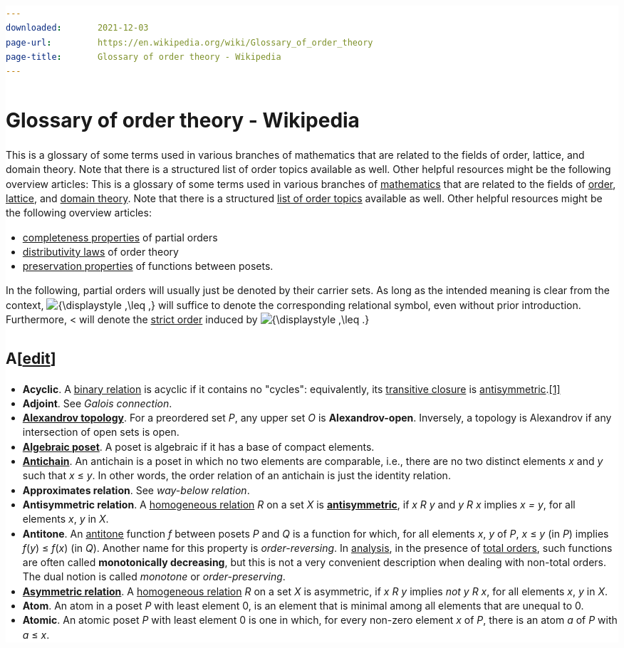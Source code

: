 ```yaml
---
downloaded:       2021-12-03
page-url:         https://en.wikipedia.org/wiki/Glossary_of_order_theory
page-title:       Glossary of order theory - Wikipedia
---
```

# Glossary of order theory - Wikipedia

This is a glossary of some terms used in various branches of mathematics that are related to the fields of order, lattice, and domain theory. Note that there is a structured list of order topics available as well. Other helpful resources might be the following overview articles:
This is a glossary of some terms used in various branches of [mathematics][1] that are related to the fields of [order][2], [lattice][3], and [domain theory][4]. Note that there is a structured [list of order topics][5] available as well. Other helpful resources might be the following overview articles:

-   [completeness properties][6] of partial orders
-   [distributivity laws][7] of order theory
-   [preservation properties][8] of functions between posets.

In the following, partial orders will usually just be denoted by their carrier sets. As long as the intended meaning is clear from the context, ![{\displaystyle \,\leq \,}](https://wikimedia.org/api/rest_v1/media/math/render/svg/24112548985eab096493f73f838580442780b57f) will suffice to denote the corresponding relational symbol, even without prior introduction. Furthermore, < will denote the [strict order][9] induced by ![{\displaystyle \,\leq .}](https://wikimedia.org/api/rest_v1/media/math/render/svg/0f781d78c3eceb2d86f2b016d07c794adaa447f2)

## A\[[edit][10]\]

-   __Acyclic__. A [binary relation][11] is acyclic if it contains no "cycles": equivalently, its [transitive closure][12] is [antisymmetric][13].[\[1\]][14]
-   __Adjoint__. See *Galois connection*.
-   __[Alexandrov topology][15]__. For a preordered set *P*, any upper set *O* is __Alexandrov-open__. Inversely, a topology is Alexandrov if any intersection of open sets is open.
-   __[Algebraic poset][16]__. A poset is algebraic if it has a base of compact elements.
-   __[Antichain][17]__. An antichain is a poset in which no two elements are comparable, i.e., there are no two distinct elements *x* and *y* such that *x* ≤ *y*. In other words, the order relation of an antichain is just the identity relation.
-   __Approximates relation__. See *way-below relation*.
-   __Antisymmetric relation__. A [homogeneous relation][18] *R* on a set *X* is __[antisymmetric][19]__, if *x R y* and *y R x* implies *x = y*, for all elements *x*, *y* in *X*.
-   __Antitone__. An [antitone][20] function *f* between posets *P* and *Q* is a function for which, for all elements *x*, *y* of *P*, *x* ≤ *y* (in *P*) implies *f*(*y*) ≤ *f*(*x*) (in *Q*). Another name for this property is *order-reversing*. In [analysis][21], in the presence of [total orders][22], such functions are often called __monotonically decreasing__, but this is not a very convenient description when dealing with non-total orders. The dual notion is called *monotone* or *order-preserving*.
-   __[Asymmetric relation][23]__. A [homogeneous relation][24] *R* on a set *X* is asymmetric, if *x R y* implies *not y R x*, for all elements *x*, *y* in *X*.
-   __Atom__. An atom in a poset *P* with least element 0, is an element that is minimal among all elements that are unequal to 0.
-   __Atomic__. An atomic poset *P* with least element 0 is one in which, for every non-zero element *x* of *P*, there is an atom *a* of *P* with *a* ≤ *x*.


[1]: https://en.wikipedia.org/wiki/Mathematics "Mathematics"
[2]: https://en.wikipedia.org/wiki/Order_theory "Order theory"
[3]: https://en.wikipedia.org/wiki/Lattice_(order) "Lattice (order)"
[4]: https://en.wikipedia.org/wiki/Domain_theory "Domain theory"
[5]: https://en.wikipedia.org/wiki/List_of_order_topics "List of order topics"
[6]: https://en.wikipedia.org/wiki/Completeness_(order_theory) "Completeness (order theory)"
[7]: https://en.wikipedia.org/wiki/Distributivity_(order_theory) "Distributivity (order theory)"
[8]: https://en.wikipedia.org/wiki/Limit_preserving_(order_theory) "Limit preserving (order theory)"
[9]: https://en.wikipedia.org/wiki/Strict_order "Strict order"
[10]: https://en.wikipedia.org/w/index.php?title=Glossary_of_order_theory&action=edit&section=1 "Edit section: A"
[11]: https://en.wikipedia.org/wiki/Binary_relation "Binary relation"
[12]: https://en.wikipedia.org/wiki/Transitive_closure "Transitive closure"
[13]: https://en.wikipedia.org/wiki/Antisymmetric_relation "Antisymmetric relation"
[14]: https://en.wikipedia.org/wiki/Glossary_of_order_theory#cite_note-BosSuz-1
[15]: https://en.wikipedia.org/wiki/Alexandrov_topology "Alexandrov topology"
[16]: https://en.wikipedia.org/wiki/Algebraic_poset "Algebraic poset"
[17]: https://en.wikipedia.org/wiki/Antichain "Antichain"
[18]: https://en.wikipedia.org/wiki/Homogeneous_relation
[19]: https://en.wikipedia.org/wiki/Antisymmetric_relation "Antisymmetric relation"
[20]: https://en.wikipedia.org/wiki/Antitone "Antitone"
[21]: https://en.wikipedia.org/wiki/Mathematical_analysis "Mathematical analysis"
[22]: https://en.wikipedia.org/wiki/Total_order "Total order"
[23]: https://en.wikipedia.org/wiki/Asymmetric_relation "Asymmetric relation"
[24]: https://en.wikipedia.org/wiki/Homogeneous_relation "Homogeneous relation"
[25]: https://en.wikipedia.org/w/index.php?title=Glossary_of_order_theory&action=edit&section=2 "Edit section: B"
[26]: https://en.wikipedia.org/w/index.php?title=Glossary_of_order_theory&action=edit&section=3 "Edit section: C"
[27]: https://en.wikipedia.org/wiki/Total_order#Chains "Total order"
[28]: https://en.wikipedia.org/wiki/Chain_complete "Chain complete"
[29]: https://en.wikipedia.org/wiki/Partially_ordered_set "Partially ordered set"
[30]: https://en.wikipedia.org/wiki/Total_order#Chains "Total order"
[31]: https://en.wikipedia.org/wiki/Least_upper_bound "Least upper bound"
[32]: https://en.wikipedia.org/wiki/Closure_operator "Closure operator"
[33]: https://en.wikipedia.org/wiki/Idempotent "Idempotent"
[34]: https://en.wikipedia.org/wiki/Compact_element "Compact element"
[35]: https://en.wikipedia.org/wiki/Way-below_relation "Way-below relation"
[36]: https://en.wikipedia.org/wiki/Comparability "Comparability"
[37]: https://en.wikipedia.org/wiki/Comparability_graph "Comparability graph"
[38]: https://en.wikipedia.org/wiki/Graph_(discrete_mathematics) "Graph (discrete mathematics)"
[39]: https://en.wikipedia.org/wiki/Complete_Boolean_algebra "Complete Boolean algebra"
[40]: https://en.wikipedia.org/wiki/Boolean_algebra_(structure) "Boolean algebra (structure)"
[41]: https://en.wikipedia.org/wiki/Complete_Heyting_algebra "Complete Heyting algebra"
[42]: https://en.wikipedia.org/wiki/Heyting_algebra "Heyting algebra"
[43]: https://en.wikipedia.org/wiki/Complete_lattice "Complete lattice"
[44]: https://en.wikipedia.org/wiki/Lattice_(order) "Lattice (order)"
[45]: https://en.wikipedia.org/wiki/Complete_partial_order "Complete partial order"
[46]: https://en.wikipedia.org/wiki/Directed_complete_partial_order "Directed complete partial order"
[47]: https://en.wikipedia.org/wiki/Connected_relation "Connected relation"
[48]: https://en.wikipedia.org/wiki/Completeness_(order_theory) "Completeness (order theory)"
[49]: https://en.wikipedia.org/wiki/Bounded_complete "Bounded complete"
[50]: https://en.wikipedia.org/wiki/Complete_partial_order "Complete partial order"
[51]: https://en.wikipedia.org/wiki/Completely_distributive_lattice "Completely distributive lattice"
[52]: https://en.wikipedia.org/wiki/Order-embedding "Order-embedding"
[53]: https://en.wikipedia.org/wiki/Dedekind%E2%80%93MacNeille_completion "Dedekind–MacNeille completion"
[54]: https://en.wikipedia.org/wiki/Dedekind%E2%80%93MacNeille_completion "Dedekind–MacNeille completion"
[55]: https://en.wikipedia.org/wiki/Connected_relation "Connected relation"
[56]: https://en.wikipedia.org/w/index.php?title=Continuous_poset&action=edit&redlink=1 "Continuous poset (page does not exist)"
[57]: https://en.wikipedia.org/wiki/Complete_partial_order "Complete partial order"
[58]: https://en.wikipedia.org/w/index.php?title=Glossary_of_order_theory&action=edit&section=4 "Edit section: D"
[59]: https://en.wikipedia.org/wiki/Directed_complete_partial_order "Directed complete partial order"
[60]: https://en.wikipedia.org/wiki/Dedekind%E2%80%93MacNeille_completion "Dedekind–MacNeille completion"
[61]: https://en.wikipedia.org/wiki/Partially_ordered_set "Partially ordered set"
[62]: https://en.wikipedia.org/wiki/Complete_lattice "Complete lattice"
[63]: https://en.wikipedia.org/wiki/Dense_order "Dense order"
[64]: https://en.wikipedia.org/wiki/Dense_order "Dense order"
[65]: https://en.wikipedia.org/wiki/Directed_set "Directed set"
[66]: https://en.wikipedia.org/wiki/Non-empty "Non-empty"
[67]: https://en.wikipedia.org/wiki/Directed_complete_partial_order "Directed complete partial order"
[68]: https://en.wikipedia.org/wiki/Distributivity_(order_theory) "Distributivity (order theory)"
[69]: https://en.wikipedia.org/wiki/Semilattice "Semilattice"
[70]: https://en.wikipedia.org/wiki/Domain_theory "Domain theory"
[71]: https://en.wikipedia.org/wiki/Domain_theory "Domain theory"
[72]: https://en.wikipedia.org/wiki/Duality_(order_theory) "Duality (order theory)"
[73]: https://en.wikipedia.org/wiki/If_and_only_if "If and only if"
[74]: https://en.wikipedia.org/w/index.php?title=Glossary_of_order_theory&action=edit&section=5 "Edit section: E"
[75]: https://en.wikipedia.org/w/index.php?title=Glossary_of_order_theory&action=edit&section=6 "Edit section: F"
[76]: https://en.wikipedia.org/w/index.php?title=Glossary_of_order_theory&action=edit&section=7 "Edit section: G"
[77]: https://en.wikipedia.org/wiki/Galois_connection "Galois connection"
[78]: https://en.wikipedia.org/wiki/Greatest_element "Greatest element"
[79]: https://en.wikipedia.org/w/index.php?title=Glossary_of_order_theory&action=edit&section=8 "Edit section: H"
[80]: https://en.wikipedia.org/w/index.php?title=Glossary_of_order_theory&action=edit&section=9 "Edit section: I"
[81]: https://en.wikipedia.org/wiki/Ideal_(order_theory) "Ideal (order theory)"
[82]: https://en.wikipedia.org/wiki/Ideal_(order_theory) "Ideal (order theory)"
[83]: https://en.wikipedia.org/wiki/Incidence_algebra "Incidence algebra"
[84]: https://en.wikipedia.org/wiki/Incidence_algebra "Incidence algebra"
[85]: https://en.wikipedia.org/wiki/Associative_algebra "Associative algebra"
[86]: https://en.wikipedia.org/wiki/Incidence_algebra "Incidence algebra"
[87]: https://en.wikipedia.org/wiki/Infimum "Infimum"
[88]: https://en.wikipedia.org/wiki/Interval_(mathematics) "Interval (mathematics)"
[89]: https://en.wikipedia.org/wiki/Glossary_of_order_theory#cite_note-2
[90]: https://en.wikipedia.org/wiki/Irreflexive "Irreflexive"
[91]: https://en.wikipedia.org/wiki/Relation_(mathematics) "Relation (mathematics)"
[92]: https://en.wikipedia.org/w/index.php?title=Glossary_of_order_theory&action=edit&section=10 "Edit section: J"
[93]: https://en.wikipedia.org/w/index.php?title=Glossary_of_order_theory&action=edit&section=11 "Edit section: L"
[94]: https://en.wikipedia.org/wiki/Lattice_(order) "Lattice (order)"
[95]: https://en.wikipedia.org/wiki/Least_element "Least element"
[96]: https://en.wikipedia.org/wiki/Linear_extension "Linear extension"
[97]: https://en.wikipedia.org/wiki/Complete_Heyting_algebra "Complete Heyting algebra"
[98]: https://en.wikipedia.org/wiki/Stone_duality "Stone duality"
[99]: https://en.wikipedia.org/wiki/Pointless_topology "Pointless topology"
[100]: https://en.wikipedia.org/wiki/Locally_finite_poset "Locally finite poset"
[101]: https://en.wikipedia.org/wiki/Lower_bound "Lower bound"
[102]: https://en.wikipedia.org/wiki/Lower_set "Lower set"
[103]: https://en.wikipedia.org/w/index.php?title=Glossary_of_order_theory&action=edit&section=12 "Edit section: M"
[104]: https://en.wikipedia.org/wiki/Total_order#Chains "Total order"
[105]: https://en.wikipedia.org/wiki/Maximal_element "Maximal element"
[106]: https://en.wikipedia.org/wiki/Greatest_element "Greatest element"
[107]: https://en.wikipedia.org/wiki/Minimal_element "Minimal element"
[108]: https://en.wikipedia.org/wiki/Least_element "Least element"
[109]: https://en.wikipedia.org/wiki/Monotone_function "Monotone function"
[110]: https://en.wikipedia.org/wiki/Mathematical_analysis "Mathematical analysis"
[111]: https://en.wikipedia.org/wiki/Total_order "Total order"
[112]: https://en.wikipedia.org/w/index.php?title=Glossary_of_order_theory&action=edit&section=13 "Edit section: O"
[113]: https://en.wikipedia.org/wiki/Order-embedding "Order-embedding"
[114]: https://en.wikipedia.org/wiki/Order_isomorphism "Order isomorphism"
[115]: https://en.wikipedia.org/wiki/Bijective "Bijective"
[116]: https://en.wikipedia.org/wiki/Monotone_function "Monotone function"
[117]: https://en.wikipedia.org/wiki/Order-preserving "Order-preserving"
[118]: https://en.wikipedia.org/wiki/Order-reversing "Order-reversing"
[119]: https://en.wikipedia.org/w/index.php?title=Glossary_of_order_theory&action=edit&section=14 "Edit section: P"
[120]: https://en.wikipedia.org/wiki/Partial_order "Partial order"
[121]: https://en.wikipedia.org/wiki/Binary_relation "Binary relation"
[122]: https://en.wikipedia.org/wiki/Reflexive_relation "Reflexive relation"
[123]: https://en.wikipedia.org/wiki/Antisymmetric_relation "Antisymmetric relation"
[124]: https://en.wikipedia.org/wiki/Transitive_relation "Transitive relation"
[125]: https://en.wikipedia.org/wiki/Partially_ordered_set "Partially ordered set"
[126]: https://en.wikipedia.org/wiki/Preorder "Preorder"
[127]: https://en.wikipedia.org/wiki/Binary_relation "Binary relation"
[128]: https://en.wikipedia.org/wiki/Reflexive_relation "Reflexive relation"
[129]: https://en.wikipedia.org/wiki/Transitive_relation "Transitive relation"
[130]: https://en.wikipedia.org/wiki/Glossary_of_order_theory#A
[131]: https://en.wikipedia.org/wiki/Binary_relation "Binary relation"
[132]: https://en.wikipedia.org/wiki/Preordered_set "Preordered set"
[133]: https://en.wikipedia.org/wiki/Limit-preserving_function_(order_theory) "Limit-preserving function (order theory)"
[134]: https://en.wikipedia.org/wiki/Order_ideal "Order ideal"
[135]: https://en.wikipedia.org/wiki/If_and_only_if "If and only if"
[136]: https://en.wikipedia.org/wiki/Order_ideal "Order ideal"
[137]: https://en.wikipedia.org/wiki/Partially_ordered_set "Partially ordered set"
[138]: https://en.wikipedia.org/wiki/Monotonic_function "Monotonic function"
[139]: https://en.wikipedia.org/wiki/Idempotent "Idempotent"
[140]: https://en.wikipedia.org/wiki/Function_composition "Function composition"
[141]: https://en.wikipedia.org/wiki/Domain_theory "Domain theory"
[142]: https://en.wikipedia.org/wiki/Heyting_algebra "Heyting algebra"
[143]: https://en.wikipedia.org/w/index.php?title=Glossary_of_order_theory&action=edit&section=15 "Edit section: Q"
[144]: https://en.wikipedia.org/wiki/Quasitransitive_relation "Quasitransitive relation"
[145]: https://en.wikipedia.org/wiki/Glossary_of_order_theory#cite_note-BosSuz-1
[146]: https://en.wikipedia.org/w/index.php?title=Glossary_of_order_theory&action=edit&section=16 "Edit section: R"
[147]: https://en.wikipedia.org/wiki/Limit_preserving_(order_theory) "Limit preserving (order theory)"
[148]: https://en.wikipedia.org/wiki/Reflexive_relation "Reflexive relation"
[149]: https://en.wikipedia.org/wiki/Binary_relation "Binary relation"
[150]: https://en.wikipedia.org/wiki/Residuated_mapping "Residuated mapping"
[151]: https://en.wikipedia.org/wiki/Residuated_mapping "Residuated mapping"
[152]: https://en.wikipedia.org/w/index.php?title=Glossary_of_order_theory&action=edit&section=17 "Edit section: S"
[153]: https://en.wikipedia.org/wiki/Total_order#Chains "Total order"
[154]: https://en.wikipedia.org/wiki/Scattered_order "Scattered order"
[155]: https://en.wikipedia.org/wiki/Scott-continuous "Scott-continuous"
[156]: https://en.wikipedia.org/wiki/Limit_preserving_function_(order_theory) "Limit preserving function (order theory)"
[157]: https://en.wikipedia.org/wiki/Continuity_(topology) "Continuity (topology)"
[158]: https://en.wikipedia.org/wiki/Scott_topology "Scott topology"
[159]: https://en.wikipedia.org/wiki/Scott_domain "Scott domain"
[160]: https://en.wikipedia.org/wiki/Bounded_complete "Bounded complete"
[161]: https://en.wikipedia.org/wiki/Algebraic_poset "Algebraic poset"
[162]: https://en.wikipedia.org/wiki/Complete_partial_order "Complete partial order"
[163]: https://en.wikipedia.org/wiki/Upper_set "Upper set"
[164]: https://en.wikipedia.org/wiki/Topology "Topology"
[165]: https://en.wikipedia.org/wiki/Semilattice "Semilattice"
[166]: https://en.wikipedia.org/wiki/Sperner_property_of_a_partially_ordered_set "Sperner property of a partially ordered set"
[167]: https://en.wikipedia.org/wiki/Sperner_poset "Sperner poset"
[168]: https://en.wikipedia.org/wiki/Strictly_Sperner_poset "Strictly Sperner poset"
[169]: https://en.wikipedia.org/wiki/Strongly_Sperner_poset "Strongly Sperner poset"
[170]: https://en.wikipedia.org/wiki/Strict_order "Strict order"
[171]: https://en.wikipedia.org/wiki/Strict_partial_order "Strict partial order"
[172]: https://en.wikipedia.org/wiki/Homogeneous_relation "Homogeneous relation"
[173]: https://en.wikipedia.org/wiki/Transitive_relation "Transitive relation"
[174]: https://en.wikipedia.org/wiki/Irreflexive_relation "Irreflexive relation"
[175]: https://en.wikipedia.org/wiki/Antisymmetric_relation "Antisymmetric relation"
[176]: https://en.wikipedia.org/wiki/Strict_preorder "Strict preorder"
[177]: https://en.wikipedia.org/wiki/Supremum "Supremum"
[178]: https://en.wikipedia.org/wiki/Least_element "Least element"
[179]: https://en.wikipedia.org/wiki/Upper_bound "Upper bound"
[180]: https://en.wikipedia.org/wiki/Glossary_of_order_theory#cite_note-BosSuz-1
[181]: https://en.wikipedia.org/wiki/Symmetric_relation "Symmetric relation"
[182]: https://en.wikipedia.org/wiki/Homogeneous_relation "Homogeneous relation"
[183]: https://en.wikipedia.org/w/index.php?title=Glossary_of_order_theory&action=edit&section=18 "Edit section: T"
[184]: https://en.wikipedia.org/wiki/Total_order "Total order"
[185]: https://en.wikipedia.org/wiki/Connected_relation "Connected relation"
[186]: https://en.wikipedia.org/wiki/Connected_relation "Connected relation"
[187]: https://en.wikipedia.org/wiki/Transitive_relation "Transitive relation"
[188]: https://en.wikipedia.org/wiki/Homogeneous_relation "Homogeneous relation"
[189]: https://en.wikipedia.org/wiki/Transitive_closure "Transitive closure"
[190]: https://en.wikipedia.org/wiki/Glossary_of_order_theory#cite_note-BosSuz-1
[191]: https://en.wikipedia.org/w/index.php?title=Glossary_of_order_theory&action=edit&section=19 "Edit section: U"
[192]: https://en.wikipedia.org/wiki/Greatest_element "Greatest element"
[193]: https://en.wikipedia.org/wiki/Upper_bound "Upper bound"
[194]: https://en.wikipedia.org/wiki/Upper_set "Upper set"
[195]: https://en.wikipedia.org/w/index.php?title=Glossary_of_order_theory&action=edit&section=20 "Edit section: V"
[196]: https://en.wikipedia.org/w/index.php?title=Glossary_of_order_theory&action=edit&section=21 "Edit section: W"
[197]: https://en.wikipedia.org/wiki/Way-below_relation "Way-below relation"
[198]: https://en.wikipedia.org/wiki/Domain_theory "Domain theory"
[199]: https://en.wikipedia.org/wiki/Weak_order "Weak order"
[200]: https://en.wikipedia.org/wiki/Isomorphic "Isomorphic"
[201]: https://en.wikipedia.org/wiki/Cardinality "Cardinality"
[202]: https://en.wikipedia.org/w/index.php?title=Glossary_of_order_theory&action=edit&section=22 "Edit section: Z"
[203]: https://en.wikipedia.org/wiki/Least_element "Least element"
[204]: https://en.wikipedia.org/w/index.php?title=Glossary_of_order_theory&action=edit&section=23 "Edit section: Notes"
[205]: https://en.wikipedia.org/w/index.php?title=Glossary_of_order_theory&action=edit&section=24 "Edit section: References"
[206]: https://en.wikipedia.org/wiki/Introduction_to_Lattices_and_Order "Introduction to Lattices and Order"
[207]: https://en.wikipedia.org/wiki/ISBN_(identifier) "ISBN (identifier)"
[208]: https://en.wikipedia.org/wiki/Special:BookSources/978-0-8218-4186-0 "Special:BookSources/978-0-8218-4186-0"